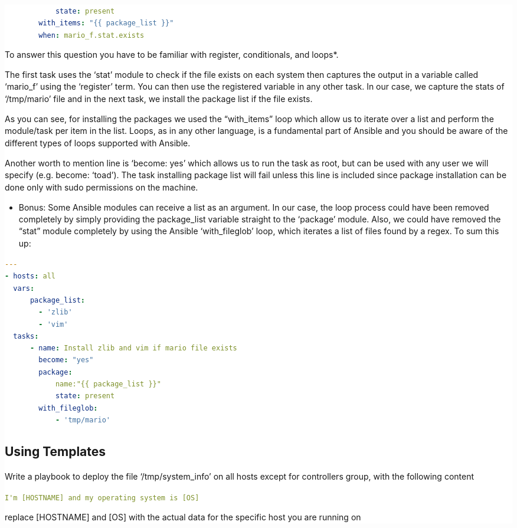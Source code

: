 ```yaml
            state: present
        with_items: "{{ package_list }}"
        when: mario_f.stat.exists

```

To answer this question you have to be familiar with register, conditionals, and loops*.

The first task uses the ‘stat’ module to check if the file exists on each system then captures the output in a variable called ‘mario_f’ using the ‘register’ term. You can then use the registered variable in any other task. In our case, we capture the stats of ‘/tmp/mario’ file and in the next task, we install the package list if the file exists.

As you can see, for installing the packages we used the “with_items” loop which allow us to iterate over a list and perform the module/task per item in the list. Loops, as in any other language, is a fundamental part of Ansible and you should be aware of the different types of loops supported with Ansible.

Another worth to mention line is ‘become: yes’ which allows us to run the task as root, but can be used with any user we will specify (e.g. become: ‘toad’). The task installing package list will fail unless this line is included since package installation can be done only with sudo permissions on the machine.

* Bonus: Some Ansible modules can receive a list as an argument. In our case, the loop process could have been removed completely by simply providing the package_list variable straight to the ‘package’ module.
Also, we could have removed the “stat” module completely by using the Ansible ‘with_fileglob’ loop, which iterates a list of files found by a regex.
To sum this up:

```yaml
---
- hosts: all
  vars:
      package_list:
        - 'zlib'
        - 'vim'
  tasks:
      - name: Install zlib and vim if mario file exists
        become: "yes"
        package:
            name:"{{ package_list }}"
            state: present
        with_fileglob:
            - 'tmp/mario'
```

## Using Templates

Write a playbook to deploy the file ‘/tmp/system_info’ on all hosts except for controllers group, with the following content

```yaml
I'm [HOSTNAME] and my operating system is [OS]
```
replace [HOSTNAME] and  [OS] with the actual data for the specific host you are running on
